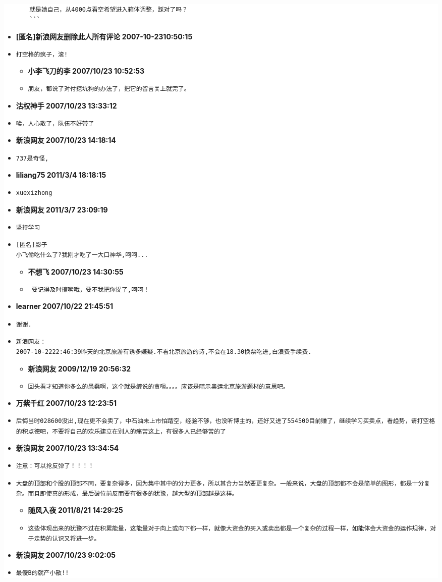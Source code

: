            就是她自己，从4000点看空希望进入箱体调整，踩对了吗？
           ```
- **[匿名]新浪网友删除此人所有评论 2007-10-2310:50:15**
- ```
  打空格的疯子，滚!
  ```
   - **小李飞刀的李 2007/10/23 10:52:53**
   - ```
     朋友，都说了对付挖坑狗的办法了，把它的留言关上就完了。
     ```
- **沽权神手 2007/10/23 13:33:12**
- ```
  唉，人心散了，队伍不好带了
  ```
- **新浪网友 2007/10/23 14:18:14**
- ```
  737是奇怪,
  ```
- **liliang75 2011/3/4 18:18:15**
- ```
  xuexizhong
  ```
- **新浪网友 2011/3/7 23:09:19**
- ```
  坚持学习
  ```
- ```
  [匿名]影子
  小飞偷吃什么了?我刚才吃了一大口神华,呵呵...
  ```
   - **不想飞 2007/10/23 14:30:55**
   - ```
      要记得及时擦嘴哦，要不我把你捉了,呵呵！
     ```
- **learner 2007/10/22 21:45:51**
- ```
  谢谢.
  ```
- ```
  新浪网友：
  2007-10-2222:46:39昨天的北京旅游有诱多嫌疑.不看北京旅游的诗,不会在18.30换票吃进,白浪费手续费.
  ```
   - **新浪网友 2009/12/19 20:56:32**
   - ```
     回头看才知道你多么的愚蠢啊，这个就是缠说的贪嗔。。。。应该是暗示奥运北京旅游题材的意思吧。
     ```
- **万紫千红 2007/10/23 12:23:51**
- ```
  后悔当时028600没出,现在更不会卖了，中石油未上市怕踏空，经验不够，也没听博主的，还好又进了554500目前赚了，继续学习买卖点，看趋势，请打空格的积点德吧，不要将自己的欢乐建立在别人的痛苦这上，有很多人已经够苦的了
  ```
- **新浪网友 2007/10/23 13:34:54**
- ```
  注意：可以抢反弹了！！！！
  ```
- ```
  大盘的顶部和个股的顶部不同，要复杂得多，因为集中其中的分力更多，所以其合力当然要更复杂。一般来说，大盘的顶部都不会是简单的图形，都是十分复杂。而且即使真的形成，最后破位前反而要有很多的犹豫，越大型的顶部越是这样。
  ```
   - **随风入夜 2011/8/21 14:29:25**
   - ```
     这些体现出来的犹豫不过在积累能量，这能量对于向上或向下都一样，就像大资金的买入或卖出都是一个复杂的过程一样，如能体会大资金的运作规律，对于走势的认识又将进一步。
     ```
- **新浪网友 2007/10/23 9:02:05**
- ```
  最傻B的就产小散!!
  ```